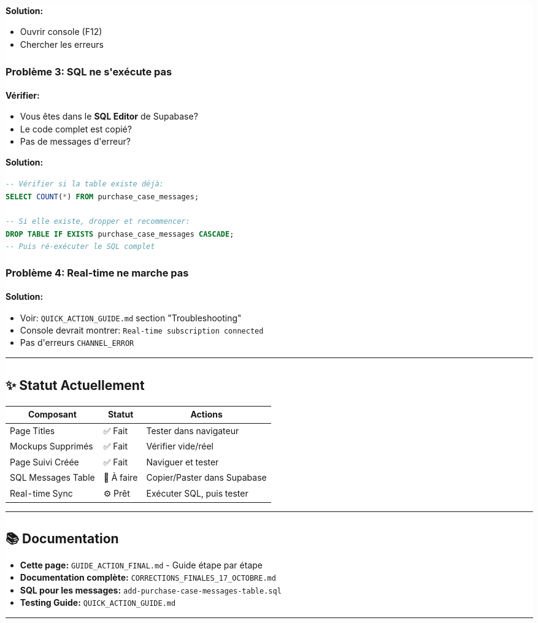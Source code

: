 **Solution:**
- Ouvrir console (F12)
- Chercher les erreurs

### Problème 3: SQL ne s'exécute pas
**Vérifier:**
- Vous êtes dans le **SQL Editor** de Supabase?
- Le code complet est copié?
- Pas de messages d'erreur?

**Solution:**
```sql
-- Vérifier si la table existe déjà:
SELECT COUNT(*) FROM purchase_case_messages;

-- Si elle existe, dropper et recommencer:
DROP TABLE IF EXISTS purchase_case_messages CASCADE;
-- Puis ré-exécuter le SQL complet
```

### Problème 4: Real-time ne marche pas
**Solution:**
- Voir: `QUICK_ACTION_GUIDE.md` section "Troubleshooting"
- Console devrait montrer: `Real-time subscription connected`
- Pas d'erreurs `CHANNEL_ERROR`

---

## ✨ Statut Actuellement

| Composant | Statut | Actions |
|-----------|--------|---------|
| Page Titles | ✅ Fait | Tester dans navigateur |
| Mockups Supprimés | ✅ Fait | Vérifier vide/réel |
| Page Suivi Créée | ✅ Fait | Naviguer et tester |
| SQL Messages Table | 📝 À faire | Copier/Paster dans Supabase |
| Real-time Sync | ⚙️ Prêt | Exécuter SQL, puis tester |

---

## 📚 Documentation

- **Cette page:** `GUIDE_ACTION_FINAL.md` - Guide étape par étape
- **Documentation complète:** `CORRECTIONS_FINALES_17_OCTOBRE.md`
- **SQL pour les messages:** `add-purchase-case-messages-table.sql`
- **Testing Guide:** `QUICK_ACTION_GUIDE.md`

---
